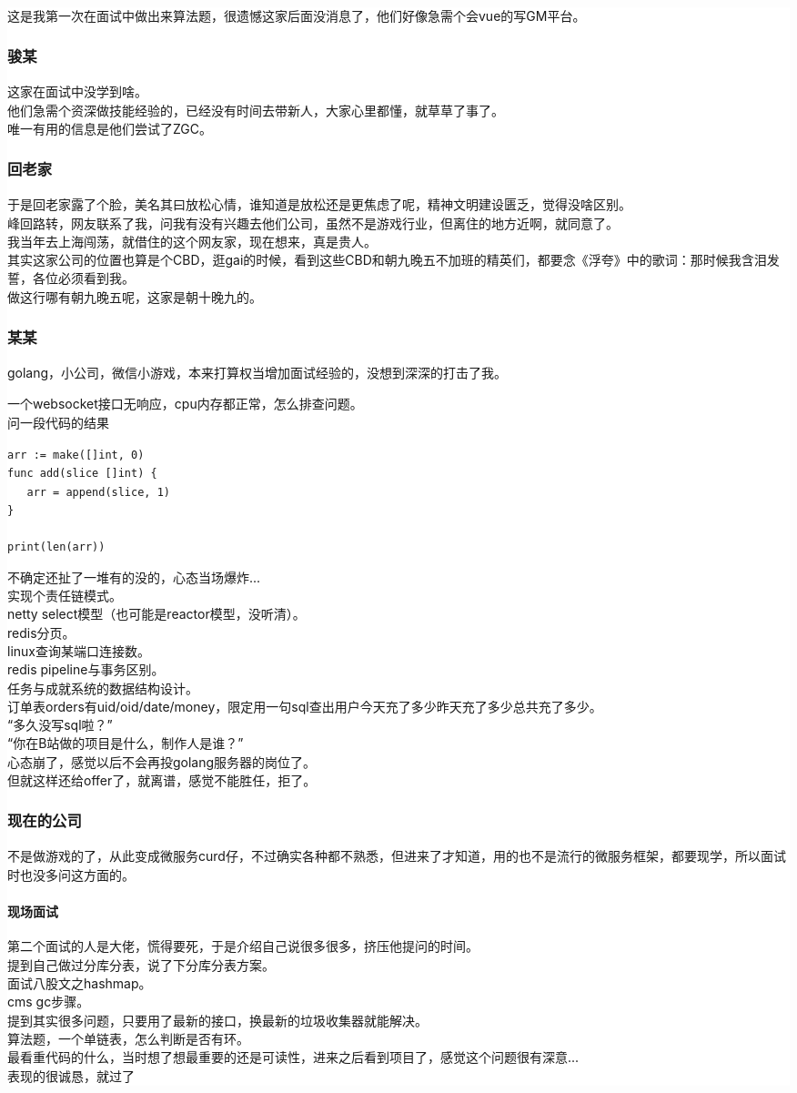 这是我第一次在面试中做出来算法题，很遗憾这家后面没消息了，他们好像急需个会vue的写GM平台。   

### 骏某
这家在面试中没学到啥。   
他们急需个资深做技能经验的，已经没有时间去带新人，大家心里都懂，就草草了事了。    
唯一有用的信息是他们尝试了ZGC。   

### 回老家
于是回老家露了个脸，美名其曰放松心情，谁知道是放松还是更焦虑了呢，精神文明建设匮乏，觉得没啥区别。   
峰回路转，网友联系了我，问我有没有兴趣去他们公司，虽然不是游戏行业，但离住的地方近啊，就同意了。    
我当年去上海闯荡，就借住的这个网友家，现在想来，真是贵人。    
其实这家公司的位置也算是个CBD，逛gai的时候，看到这些CBD和朝九晚五不加班的精英们，都要念《浮夸》中的歌词：那时候我含泪发誓，各位必须看到我。    
做这行哪有朝九晚五呢，这家是朝十晚九的。

### 某某
golang，小公司，微信小游戏，本来打算权当增加面试经验的，没想到深深的打击了我。  

一个websocket接口无响应，cpu内存都正常，怎么排查问题。    
问一段代码的结果
```
arr := make([]int, 0)
func add(slice []int) {
   arr = append(slice, 1)
}

print(len(arr))
```
不确定还扯了一堆有的没的，心态当场爆炸...    
实现个责任链模式。   
netty select模型（也可能是reactor模型，没听清）。   
redis分页。    
linux查询某端口连接数。   
redis pipeline与事务区别。  
任务与成就系统的数据结构设计。   
订单表orders有uid/oid/date/money，限定用一句sql查出用户今天充了多少昨天充了多少总共充了多少。   
“多久没写sql啦？”    
“你在B站做的项目是什么，制作人是谁？”   
心态崩了，感觉以后不会再投golang服务器的岗位了。    
但就这样还给offer了，就离谱，感觉不能胜任，拒了。   


### 现在的公司
不是做游戏的了，从此变成微服务curd仔，不过确实各种都不熟悉，但进来了才知道，用的也不是流行的微服务框架，都要现学，所以面试时也没多问这方面的。   

#### 现场面试
第二个面试的人是大佬，慌得要死，于是介绍自己说很多很多，挤压他提问的时间。   
提到自己做过分库分表，说了下分库分表方案。   
面试八股文之hashmap。   
cms gc步骤。   
提到其实很多问题，只要用了最新的接口，换最新的垃圾收集器就能解决。   
算法题，一个单链表，怎么判断是否有环。   
最看重代码的什么，当时想了想最重要的还是可读性，进来之后看到项目了，感觉这个问题很有深意...    
表现的很诚恳，就过了   
